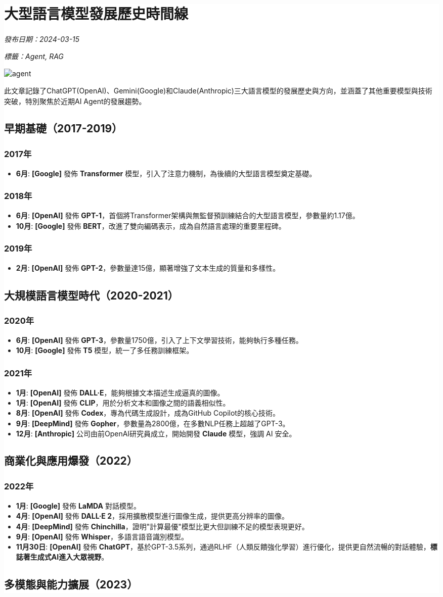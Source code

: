 # 大型語言模型發展歷史時間線

*發布日期：2024-03-15*

*標籤：Agent, RAG*

![agent]([blogs/images/ai-history.png](https://github.com/sjenwork/personal-website-data/blob/main/blogs/images/ai-history.png?raw=true))

此文章記錄了ChatGPT(OpenAI)、Gemini(Google)和Claude(Anthropic)三大語言模型的發展歷史與方向，並涵蓋了其他重要模型與技術突破，特別聚焦於近期AI Agent的發展趨勢。

## 早期基礎（2017-2019）

### 2017年
- **6月**: **[Google]** 發佈 **Transformer** 模型，引入了注意力機制，為後續的大型語言模型奠定基礎。

### 2018年
- **6月**: **[OpenAI]** 發佈 **GPT-1**，首個將Transformer架構與無監督預訓練結合的大型語言模型，參數量約1.17億。
- **10月**: **[Google]** 發佈 **BERT**，改進了雙向編碼表示，成為自然語言處理的重要里程碑。

### 2019年
- **2月**: **[OpenAI]** 發佈 **GPT-2**，參數量達15億，顯著增強了文本生成的質量和多樣性。

## 大規模語言模型時代（2020-2021）

### 2020年
- **6月**: **[OpenAI]** 發佈 **GPT-3**，參數量1750億，引入了上下文學習技術，能夠執行多種任務。
- **10月**: **[Google]** 發佈 **T5** 模型，統一了多任務訓練框架。

### 2021年
- **1月**: **[OpenAI]** 發佈 **DALL·E**，能夠根據文本描述生成逼真的圖像。
- **1月**: **[OpenAI]** 發佈 **CLIP**，用於分析文本和圖像之間的語義相似性。
- **8月**: **[OpenAI]** 發佈 **Codex**，專為代碼生成設計，成為GitHub Copilot的核心技術。
- **9月**: **[DeepMind]** 發佈 **Gopher**，參數量為2800億，在多數NLP任務上超越了GPT-3。
- **12月**: **[Anthropic]** 公司由前OpenAI研究員成立，開始開發 **Claude** 模型，強調 AI 安全。

## 商業化與應用爆發（2022）

### 2022年
- **1月**: **[Google]** 發佈 **LaMDA** 對話模型。
- **4月**: **[OpenAI]** 發佈 **DALL·E 2**，採用擴散模型進行圖像生成，提供更高分辨率的圖像。
- **4月**: **[DeepMind]** 發佈 **Chinchilla**，證明"計算最優"模型比更大但訓練不足的模型表現更好。
- **9月**: **[OpenAI]** 發佈 **Whisper**，多語言語音識別模型。
- **11月30日**: **[OpenAI]** 發佈 **ChatGPT**，基於GPT-3.5系列，通過RLHF（人類反饋強化學習）進行優化，提供更自然流暢的對話體驗，**標誌著生成式AI進入大眾視野**。

## 多模態與能力擴展（2023）
